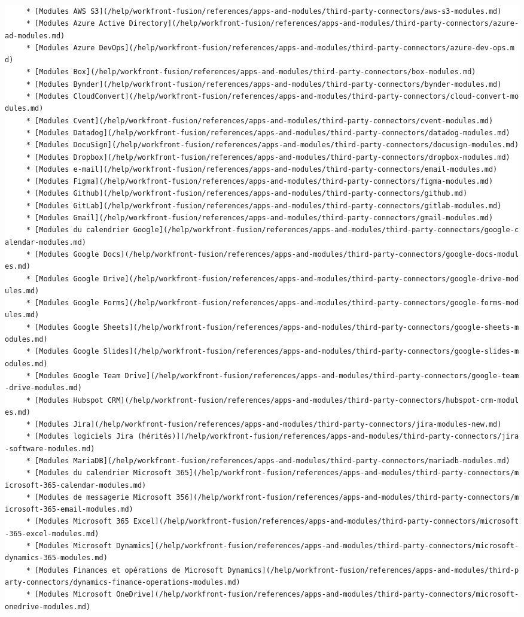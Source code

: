          * [Modules AWS S3](/help/workfront-fusion/references/apps-and-modules/third-party-connectors/aws-s3-modules.md)
         * [Modules Azure Active Directory](/help/workfront-fusion/references/apps-and-modules/third-party-connectors/azure-ad-modules.md)
         * [Modules Azure DevOps](/help/workfront-fusion/references/apps-and-modules/third-party-connectors/azure-dev-ops.md)
         * [Modules Box](/help/workfront-fusion/references/apps-and-modules/third-party-connectors/box-modules.md)
         * [Modules Bynder](/help/workfront-fusion/references/apps-and-modules/third-party-connectors/bynder-modules.md)
         * [Modules CloudConvert](/help/workfront-fusion/references/apps-and-modules/third-party-connectors/cloud-convert-modules.md)
         * [Modules Cvent](/help/workfront-fusion/references/apps-and-modules/third-party-connectors/cvent-modules.md)
         * [Modules Datadog](/help/workfront-fusion/references/apps-and-modules/third-party-connectors/datadog-modules.md)
         * [Modules DocuSign](/help/workfront-fusion/references/apps-and-modules/third-party-connectors/docusign-modules.md)
         * [Modules Dropbox](/help/workfront-fusion/references/apps-and-modules/third-party-connectors/dropbox-modules.md)
         * [Modules e-mail](/help/workfront-fusion/references/apps-and-modules/third-party-connectors/email-modules.md)
         * [Modules Figma](/help/workfront-fusion/references/apps-and-modules/third-party-connectors/figma-modules.md)
         * [Modules Github](/help/workfront-fusion/references/apps-and-modules/third-party-connectors/github.md)
         * [Modules GitLab](/help/workfront-fusion/references/apps-and-modules/third-party-connectors/gitlab-modules.md)
         * [Modules Gmail](/help/workfront-fusion/references/apps-and-modules/third-party-connectors/gmail-modules.md)
         * [Modules du calendrier Google](/help/workfront-fusion/references/apps-and-modules/third-party-connectors/google-calendar-modules.md)
         * [Modules Google Docs](/help/workfront-fusion/references/apps-and-modules/third-party-connectors/google-docs-modules.md)
         * [Modules Google Drive](/help/workfront-fusion/references/apps-and-modules/third-party-connectors/google-drive-modules.md)
         * [Modules Google Forms](/help/workfront-fusion/references/apps-and-modules/third-party-connectors/google-forms-modules.md)
         * [Modules Google Sheets](/help/workfront-fusion/references/apps-and-modules/third-party-connectors/google-sheets-modules.md)
         * [Modules Google Slides](/help/workfront-fusion/references/apps-and-modules/third-party-connectors/google-slides-modules.md)
         * [Modules Google Team Drive](/help/workfront-fusion/references/apps-and-modules/third-party-connectors/google-team-drive-modules.md)
         * [Modules Hubspot CRM](/help/workfront-fusion/references/apps-and-modules/third-party-connectors/hubspot-crm-modules.md)
         * [Modules Jira](/help/workfront-fusion/references/apps-and-modules/third-party-connectors/jira-modules-new.md)
         * [Modules logiciels Jira (hérités)](/help/workfront-fusion/references/apps-and-modules/third-party-connectors/jira-software-modules.md)
         * [Modules MariaDB](/help/workfront-fusion/references/apps-and-modules/third-party-connectors/mariadb-modules.md)
         * [Modules du calendrier Microsoft 365](/help/workfront-fusion/references/apps-and-modules/third-party-connectors/microsoft-365-calendar-modules.md)
         * [Modules de messagerie Microsoft 356](/help/workfront-fusion/references/apps-and-modules/third-party-connectors/microsoft-365-email-modules.md)
         * [Modules Microsoft 365 Excel](/help/workfront-fusion/references/apps-and-modules/third-party-connectors/microsoft-365-excel-modules.md)
         * [Modules Microsoft Dynamics](/help/workfront-fusion/references/apps-and-modules/third-party-connectors/microsoft-dynamics-365-modules.md)
         * [Modules Finances et opérations de Microsoft Dynamics](/help/workfront-fusion/references/apps-and-modules/third-party-connectors/dynamics-finance-operations-modules.md)
         * [Modules Microsoft OneDrive](/help/workfront-fusion/references/apps-and-modules/third-party-connectors/microsoft-onedrive-modules.md)